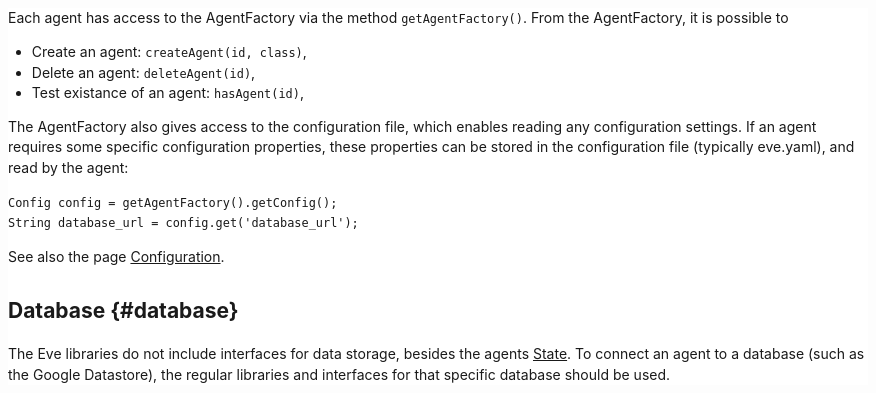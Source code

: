 Each agent has access to the AgentFactory via the method `getAgentFactory()`.
From the AgentFactory, it is possible to

- Create an agent: `createAgent(id, class)`,
- Delete an agent: `deleteAgent(id)`,
- Test existance of an agent: `hasAgent(id)`,

The AgentFactory also gives access to the configuration file, which enables
reading any configuration settings. If an agent requires some specific
configuration properties, these properties can be stored in the configuration
file (typically eve.yaml), and read by the agent:

    Config config = getAgentFactory().getConfig();
    String database_url = config.get('database_url');

See also the page
[Configuration](java_configuration.html#accessing_configuration_properties).


## Database {#database}

The Eve libraries do not include interfaces for data storage, 
besides the agents [State](#state).
To connect an agent to a database (such as the Google Datastore),
the regular libraries and interfaces for that specific database should be used.

